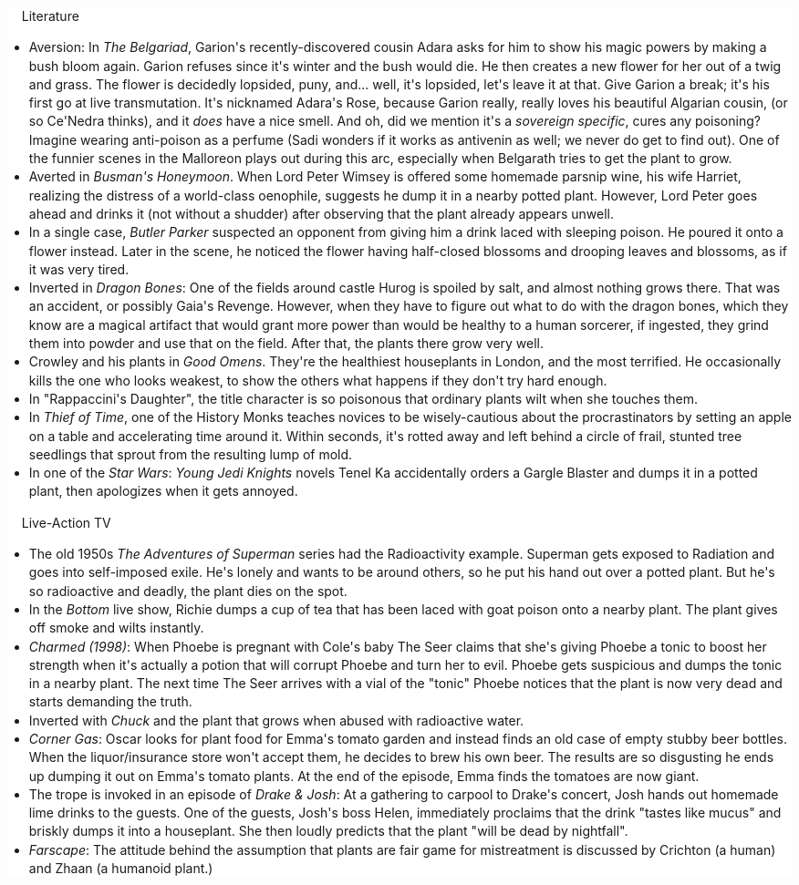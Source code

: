     Literature 

-   Aversion: In _The Belgariad_, Garion's recently-discovered cousin Adara asks for him to show his magic powers by making a bush bloom again. Garion refuses since it's winter and the bush would die. He then creates a new flower for her out of a twig and grass. The flower is decidedly lopsided, puny, and... well, it's lopsided, let's leave it at that. Give Garion a break; it's his first go at live transmutation. It's nicknamed Adara's Rose, because Garion really, really loves his beautiful Algarian cousin, (or so Ce'Nedra thinks), and it _does_ have a nice smell. And oh, did we mention it's a _sovereign specific_, cures any poisoning? Imagine wearing anti-poison as a perfume (Sadi wonders if it works as antivenin as well; we never do get to find out). One of the funnier scenes in the Malloreon plays out during this arc, especially when Belgarath tries to get the plant to grow.
-   Averted in _Busman's Honeymoon_. When Lord Peter Wimsey is offered some homemade parsnip wine, his wife Harriet, realizing the distress of a world-class oenophile, suggests he dump it in a nearby potted plant. However, Lord Peter goes ahead and drinks it (not without a shudder) after observing that the plant already appears unwell.
-   In a single case, _Butler Parker_ suspected an opponent from giving him a drink laced with sleeping poison. He poured it onto a flower instead. Later in the scene, he noticed the flower having half-closed blossoms and drooping leaves and blossoms, as if it was very tired.
-   Inverted in _Dragon Bones_: One of the fields around castle Hurog is spoiled by salt, and almost nothing grows there. That was an accident, or possibly Gaia's Revenge. However, when they have to figure out what to do with the dragon bones, which they know are a magical artifact that would grant more power than would be healthy to a human sorcerer, if ingested, they grind them into powder and use that on the field. After that, the plants there grow very well.
-   Crowley and his plants in _Good Omens_. They're the healthiest houseplants in London, and the most terrified. He occasionally kills the one who looks weakest, to show the others what happens if they don't try hard enough.
-   In "Rappaccini's Daughter", the title character is so poisonous that ordinary plants wilt when she touches them.
-   In _Thief of Time_, one of the History Monks teaches novices to be wisely-cautious about the procrastinators by setting an apple on a table and accelerating time around it. Within seconds, it's rotted away and left behind a circle of frail, stunted tree seedlings that sprout from the resulting lump of mold.
-   In one of the _Star Wars_: _Young Jedi Knights_ novels Tenel Ka accidentally orders a Gargle Blaster and dumps it in a potted plant, then apologizes when it gets annoyed.

    Live-Action TV 

-   The old 1950s _The Adventures of Superman_ series had the Radioactivity example. Superman gets exposed to Radiation and goes into self-imposed exile. He's lonely and wants to be around others, so he put his hand out over a potted plant. But he's so radioactive and deadly, the plant dies on the spot.
-   In the _Bottom_ live show, Richie dumps a cup of tea that has been laced with goat poison onto a nearby plant. The plant gives off smoke and wilts instantly.
-   _Charmed (1998)_: When Phoebe is pregnant with Cole's baby The Seer claims that she's giving Phoebe a tonic to boost her strength when it's actually a potion that will corrupt Phoebe and turn her to evil. Phoebe gets suspicious and dumps the tonic in a nearby plant. The next time The Seer arrives with a vial of the "tonic" Phoebe notices that the plant is now very dead and starts demanding the truth.
-   Inverted with _Chuck_ and the plant that grows when abused with radioactive water.
-   _Corner Gas_: Oscar looks for plant food for Emma's tomato garden and instead finds an old case of empty stubby beer bottles. When the liquor/insurance store won't accept them, he decides to brew his own beer. The results are so disgusting he ends up dumping it out on Emma's tomato plants. At the end of the episode, Emma finds the tomatoes are now giant.
-   The trope is invoked in an episode of _Drake & Josh_: At a gathering to carpool to Drake's concert, Josh hands out homemade lime drinks to the guests. One of the guests, Josh's boss Helen, immediately proclaims that the drink "tastes like mucus" and briskly dumps it into a houseplant. She then loudly predicts that the plant "will be dead by nightfall".
-   _Farscape_: The attitude behind the assumption that plants are fair game for mistreatment is discussed by Crichton (a human) and Zhaan (a humanoid plant.)
    